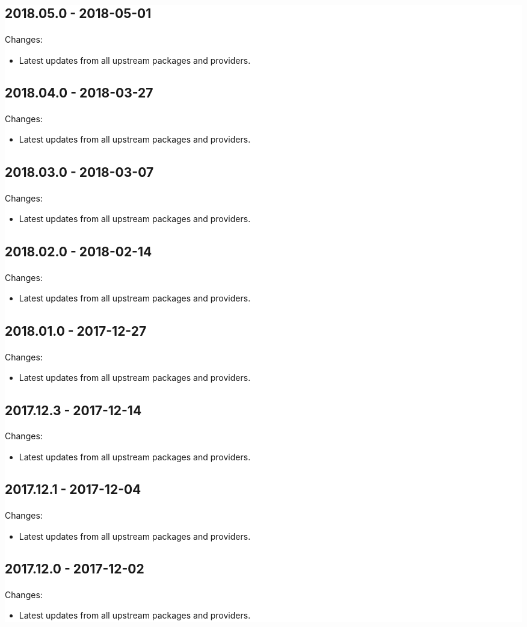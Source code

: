 
## 2018.05.0 - 2018-05-01

Changes:

- Latest updates from all upstream packages and providers.


## 2018.04.0 - 2018-03-27

Changes:

- Latest updates from all upstream packages and providers.


## 2018.03.0 - 2018-03-07

Changes:

- Latest updates from all upstream packages and providers.


## 2018.02.0 - 2018-02-14

Changes:

- Latest updates from all upstream packages and providers.


## 2018.01.0 - 2017-12-27

Changes:

- Latest updates from all upstream packages and providers.


## 2017.12.3 - 2017-12-14

Changes:

- Latest updates from all upstream packages and providers.


## 2017.12.1 - 2017-12-04

Changes:

- Latest updates from all upstream packages and providers.


## 2017.12.0 - 2017-12-02

Changes:

- Latest updates from all upstream packages and providers.


